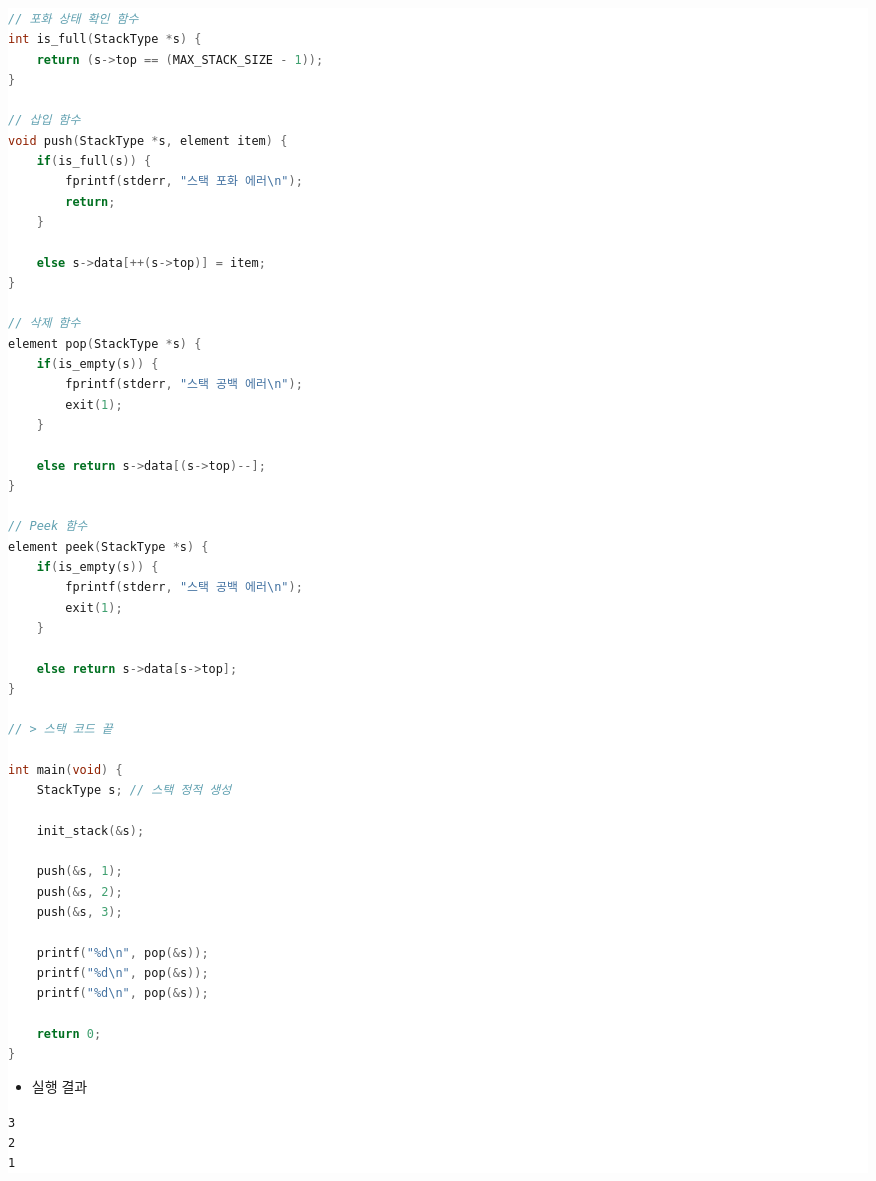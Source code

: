 ```c
// 포화 상태 확인 함수
int is_full(StackType *s) {
    return (s->top == (MAX_STACK_SIZE - 1));
}

// 삽입 함수
void push(StackType *s, element item) {
    if(is_full(s)) {
        fprintf(stderr, "스택 포화 에러\n");
        return;
    } 

    else s->data[++(s->top)] = item;
}

// 삭제 함수
element pop(StackType *s) {
    if(is_empty(s)) {  
        fprintf(stderr, "스택 공백 에러\n");
        exit(1);
    } 
    
    else return s->data[(s->top)--];
}

// Peek 함수
element peek(StackType *s) {
    if(is_empty(s)) {  
        fprintf(stderr, "스택 공백 에러\n");
        exit(1);
    } 
    
    else return s->data[s->top];
}

// > 스택 코드 끝

int main(void) {
    StackType s; // 스택 정적 생성

    init_stack(&s);

    push(&s, 1);
    push(&s, 2);
    push(&s, 3);

    printf("%d\n", pop(&s));
    printf("%d\n", pop(&s));
    printf("%d\n", pop(&s));

    return 0;
}
```
  - 실행 결과
```
3
2
1
```
